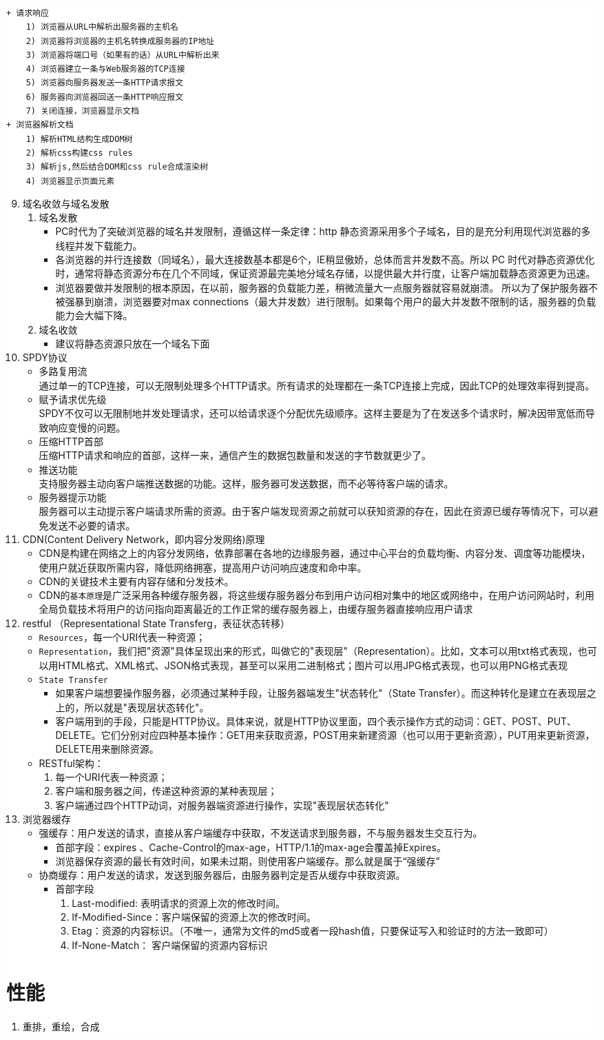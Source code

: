 	+ 请求响应
		1) 浏览器从URL中解析出服务器的主机名
		2) 浏览器将浏览器的主机名转换成服务器的IP地址
		3) 浏览器将端口号（如果有的话）从URL中解析出来
		4) 浏览器建立一条与Web服务器的TCP连接
		5) 浏览器向服务器发送一条HTTP请求报文
		6) 服务器向浏览器回送一条HTTP响应报文
		7) 关闭连接，浏览器显示文档
	+ 浏览器解析文档
		1) 解析HTML结构生成DOM树
		2) 解析css构建css rules
		3) 解析js,然后结合DOM和css rule合成渲染树
		4) 浏览器显示页面元素
9. 域名收敛与域名发散
	1) 域名发散
		+ PC时代为了突破浏览器的域名并发限制，遵循这样一条定律：http 静态资源采用多个子域名，目的是充分利用现代浏览器的多线程并发下载能力。
		+ 各浏览器的并行连接数（同域名），最大连接数基本都是6个，IE稍显傲娇，总体而言并发数不高。所以 PC 时代对静态资源优化时，通常将静态资源分布在几个不同域，保证资源最完美地分域名存储，以提供最大并行度，让客户端加载静态资源更为迅速。
		+ 浏览器要做并发限制的根本原因，在以前，服务器的负载能力差，稍微流量大一点服务器就容易就崩溃。 所以为了保护服务器不被强暴到崩溃，浏览器要对max connections（最大并发数）进行限制。如果每个用户的最大并发数不限制的话，服务器的负载能力会大幅下降。
	2) 域名收敛
		+ 建议将静态资源只放在一个域名下面
10. SPDY协议
	+ 多路复用流
		<br>通过单一的TCP连接，可以无限制处理多个HTTP请求。所有请求的处理都在一条TCP连接上完成，因此TCP的处理效率得到提高。
	+ 赋予请求优先级
		<br>SPDY不仅可以无限制地并发处理请求，还可以给请求逐个分配优先级顺序。这样主要是为了在发送多个请求时，解决因带宽低而导致响应变慢的问题。
	+ 压缩HTTP首部
		<br>压缩HTTP请求和响应的首部，这样一来，通信产生的数据包数量和发送的字节数就更少了。
	+ 推送功能
		<br>支持服务器主动向客户端推送数据的功能。这样，服务器可发送数据，而不必等待客户端的请求。
	+ 服务器提示功能
		<br>服务器可以主动提示客户端请求所需的资源。由于客户端发现资源之前就可以获知资源的存在，因此在资源已缓存等情况下，可以避免发送不必要的请求。
11. CDN(Content Delivery Network，即内容分发网络)原理
	+ CDN是构建在网络之上的内容分发网络，依靠部署在各地的边缘服务器，通过中心平台的负载均衡、内容分发、调度等功能模块，使用户就近获取所需内容，降低网络拥塞，提高用户访问响应速度和命中率。
	+ CDN的关键技术主要有内容存储和分发技术。
	+ CDN的`基本原理`是广泛采用各种缓存服务器，将这些缓存服务器分布到用户访问相对集中的地区或网络中，在用户访问网站时，利用全局负载技术将用户的访问指向距离最近的工作正常的缓存服务器上，由缓存服务器直接响应用户请求
12. restful （Representational State Transferg，表征状态转移）
	+ `Resources`，每一个URI代表一种资源；
	+ `Representation`，我们把"资源"具体呈现出来的形式，叫做它的"表现层"（Representation）。比如，文本可以用txt格式表现，也可以用HTML格式、XML格式、JSON格式表现，甚至可以采用二进制格式；图片可以用JPG格式表现，也可以用PNG格式表现
	+ `State Transfer`
		+ 如果客户端想要操作服务器，必须通过某种手段，让服务器端发生"状态转化"（State Transfer）。而这种转化是建立在表现层之上的，所以就是"表现层状态转化"。
		+ 客户端用到的手段，只能是HTTP协议。具体来说，就是HTTP协议里面，四个表示操作方式的动词：GET、POST、PUT、DELETE。它们分别对应四种基本操作：GET用来获取资源，POST用来新建资源（也可以用于更新资源），PUT用来更新资源，DELETE用来删除资源。
	+ RESTful架构：
		1) 每一个URI代表一种资源；
		2) 客户端和服务器之间，传递这种资源的某种表现层；
		3) 客户端通过四个HTTP动词，对服务器端资源进行操作，实现"表现层状态转化"
13. 浏览器缓存
	+ 强缓存：用户发送的请求，直接从客户端缓存中获取，不发送请求到服务器，不与服务器发生交互行为。
		+ 首部字段：expires 、Cache-Control的max-age，HTTP/1.1的max-age会覆盖掉Expires。
		+ 浏览器保存资源的最长有效时间，如果未过期，则使用客户端缓存。那么就是属于“强缓存”
	+ 协商缓存：用户发送的请求，发送到服务器后，由服务器判定是否从缓存中获取资源。
		+ 首部字段
			1) Last-modified: 表明请求的资源上次的修改时间。
			2) If-Modified-Since：客户端保留的资源上次的修改时间。
			3) Etag：资源的内容标识。（不唯一，通常为文件的md5或者一段hash值，只要保证写入和验证时的方法一致即可）
			4) If-None-Match： 客户端保留的资源内容标识
# 性能
1. 重排，重绘，合成